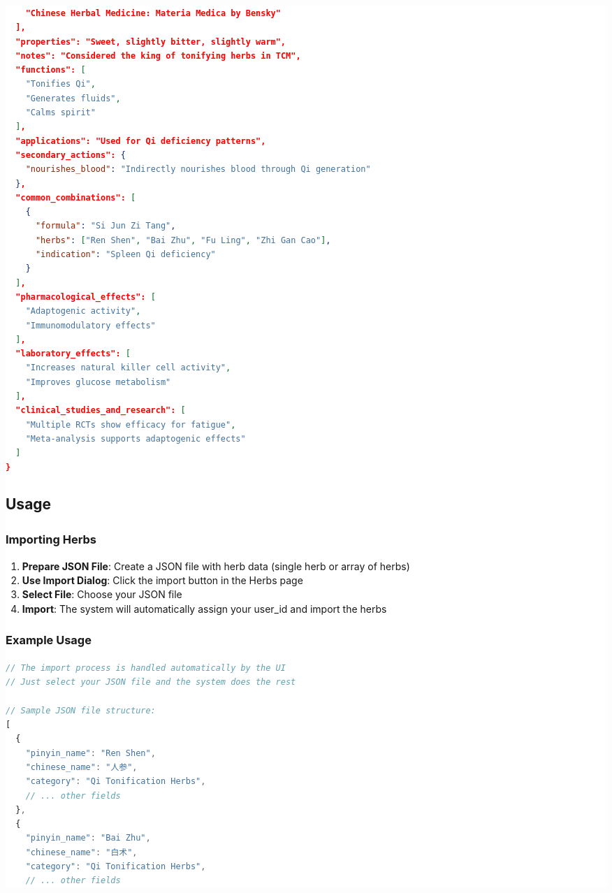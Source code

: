 ```json
    "Chinese Herbal Medicine: Materia Medica by Bensky"
  ],
  "properties": "Sweet, slightly bitter, slightly warm",
  "notes": "Considered the king of tonifying herbs in TCM",
  "functions": [
    "Tonifies Qi",
    "Generates fluids",
    "Calms spirit"
  ],
  "applications": "Used for Qi deficiency patterns",
  "secondary_actions": {
    "nourishes_blood": "Indirectly nourishes blood through Qi generation"
  },
  "common_combinations": [
    {
      "formula": "Si Jun Zi Tang",
      "herbs": ["Ren Shen", "Bai Zhu", "Fu Ling", "Zhi Gan Cao"],
      "indication": "Spleen Qi deficiency"
    }
  ],
  "pharmacological_effects": [
    "Adaptogenic activity",
    "Immunomodulatory effects"
  ],
  "laboratory_effects": [
    "Increases natural killer cell activity",
    "Improves glucose metabolism"
  ],
  "clinical_studies_and_research": [
    "Multiple RCTs show efficacy for fatigue",
    "Meta-analysis supports adaptogenic effects"
  ]
}
```

## Usage

### Importing Herbs

1. **Prepare JSON File**: Create a JSON file with herb data (single herb or array of herbs)
2. **Use Import Dialog**: Click the import button in the Herbs page
3. **Select File**: Choose your JSON file
4. **Import**: The system will automatically assign your user_id and import the herbs

### Example Usage

```typescript
// The import process is handled automatically by the UI
// Just select your JSON file and the system does the rest

// Sample JSON file structure:
[
  {
    "pinyin_name": "Ren Shen",
    "chinese_name": "人参",
    "category": "Qi Tonification Herbs",
    // ... other fields
  },
  {
    "pinyin_name": "Bai Zhu", 
    "chinese_name": "白术",
    "category": "Qi Tonification Herbs",
    // ... other fields
```